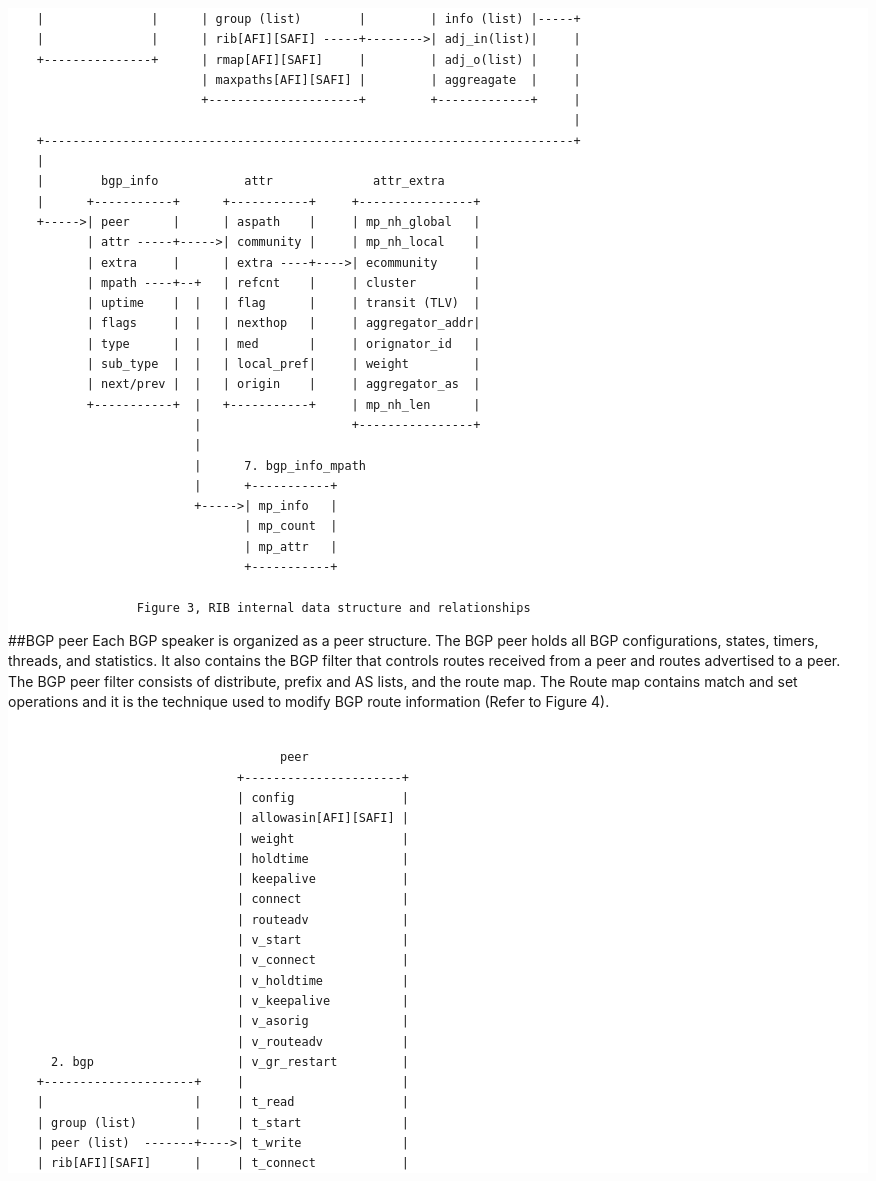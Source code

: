 ```ditaa
    |               |      | group (list)        |         | info (list) |-----+
    |               |      | rib[AFI][SAFI] -----+-------->| adj_in(list)|     |
    +---------------+      | rmap[AFI][SAFI]     |         | adj_o(list) |     |
                           | maxpaths[AFI][SAFI] |         | aggreagate  |     |
                           +---------------------+         +-------------+     |
                                                                               |
    +--------------------------------------------------------------------------+
    |
    |        bgp_info            attr              attr_extra
    |      +-----------+      +-----------+     +----------------+
    +----->| peer      |      | aspath    |     | mp_nh_global   |
           | attr -----+----->| community |     | mp_nh_local    |
           | extra     |      | extra ----+---->| ecommunity     |
           | mpath ----+--+   | refcnt    |     | cluster        |
           | uptime    |  |   | flag      |     | transit (TLV)  |
           | flags     |  |   | nexthop   |     | aggregator_addr|
           | type      |  |   | med       |     | orignator_id   |
           | sub_type  |  |   | local_pref|     | weight         |
           | next/prev |  |   | origin    |     | aggregator_as  |
           +-----------+  |   +-----------+     | mp_nh_len      |
                          |                     +----------------+
                          |
                          |      7. bgp_info_mpath
                          |      +-----------+
                          +----->| mp_info   |
                                 | mp_count  |
                                 | mp_attr   |
                                 +-----------+

                  Figure 3, RIB internal data structure and relationships

```

##BGP peer
Each BGP speaker is organized as a peer structure. The BGP peer holds all BGP configurations, states, timers, threads, and statistics. It also contains the BGP filter that controls routes received from a peer and routes advertised to a peer. The BGP peer filter consists of distribute, prefix and AS lists, and the route map. The Route map contains match and set operations and it is the technique used to modify BGP route information (Refer to Figure 4).


```ditaa

                                      peer
                                +----------------------+
                                | config               |
                                | allowasin[AFI][SAFI] |
                                | weight               |
                                | holdtime             |
                                | keepalive            |
                                | connect              |
                                | routeadv             |
                                | v_start              |
                                | v_connect            |
                                | v_holdtime           |
                                | v_keepalive          |
                                | v_asorig             |
                                | v_routeadv           |
      2. bgp                    | v_gr_restart         |
    +---------------------+     |                      |
    |                     |     | t_read               |
    | group (list)        |     | t_start              |
    | peer (list)  -------+---->| t_write              |
    | rib[AFI][SAFI]      |     | t_connect            |
```